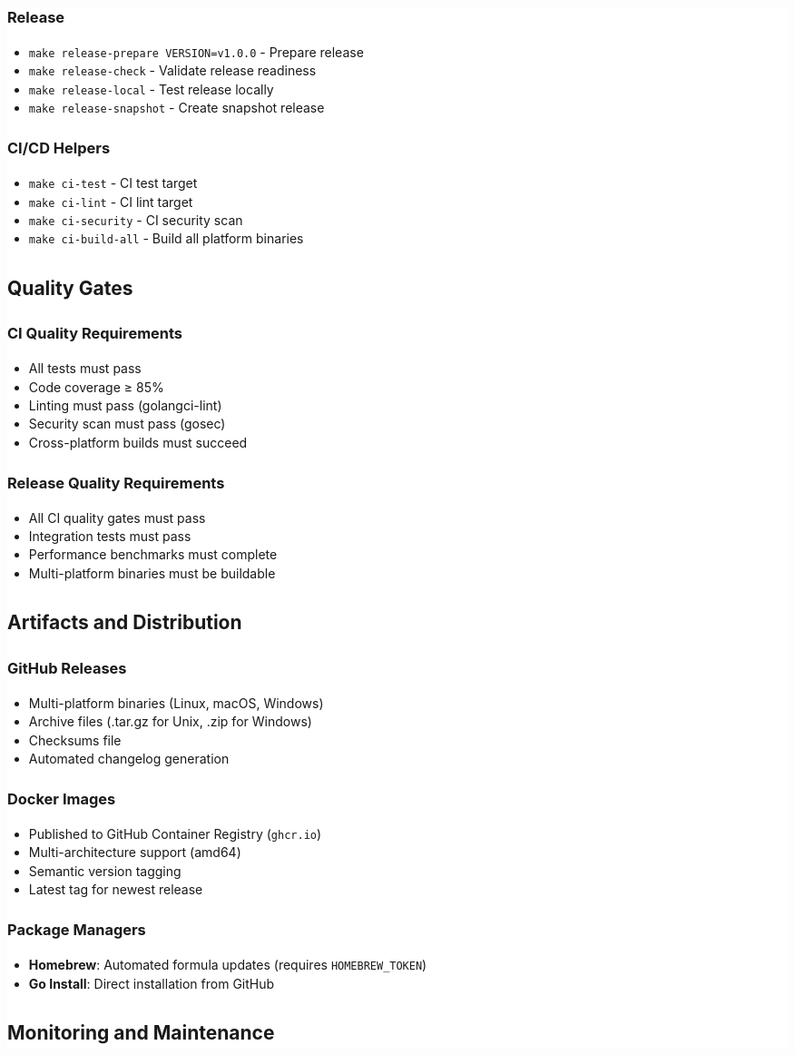 ### Release
- `make release-prepare VERSION=v1.0.0` - Prepare release
- `make release-check` - Validate release readiness
- `make release-local` - Test release locally
- `make release-snapshot` - Create snapshot release

### CI/CD Helpers
- `make ci-test` - CI test target
- `make ci-lint` - CI lint target
- `make ci-security` - CI security scan
- `make ci-build-all` - Build all platform binaries

## Quality Gates

### CI Quality Requirements
- All tests must pass
- Code coverage ≥ 85%
- Linting must pass (golangci-lint)
- Security scan must pass (gosec)
- Cross-platform builds must succeed

### Release Quality Requirements
- All CI quality gates must pass
- Integration tests must pass
- Performance benchmarks must complete
- Multi-platform binaries must be buildable

## Artifacts and Distribution

### GitHub Releases
- Multi-platform binaries (Linux, macOS, Windows)
- Archive files (.tar.gz for Unix, .zip for Windows)
- Checksums file
- Automated changelog generation

### Docker Images
- Published to GitHub Container Registry (`ghcr.io`)
- Multi-architecture support (amd64)
- Semantic version tagging
- Latest tag for newest release

### Package Managers
- **Homebrew**: Automated formula updates (requires `HOMEBREW_TOKEN`)
- **Go Install**: Direct installation from GitHub

## Monitoring and Maintenance
